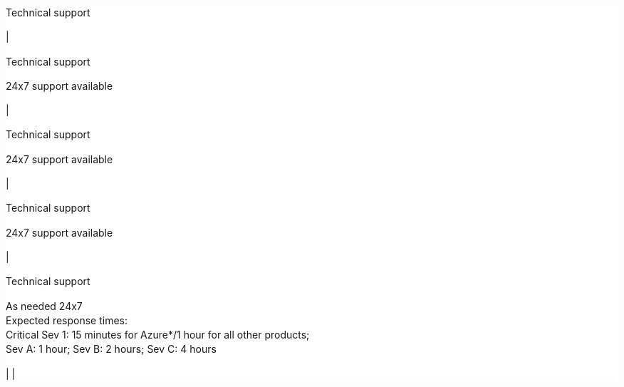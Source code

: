 Technical support





 | 

Technical support

24x7 support available











 | 

Technical support

24x7 support available











 | 

Technical support

24x7 support available











 | 

Technical support

As needed 24x7 ​  
Expected response times:​  
Critical Sev 1: 15 minutes for Azure\*/1 hour for all other products​;  
Sev A: 1 hour; Sev B: 2 hours; Sev C: 4 hours











 |
| 
